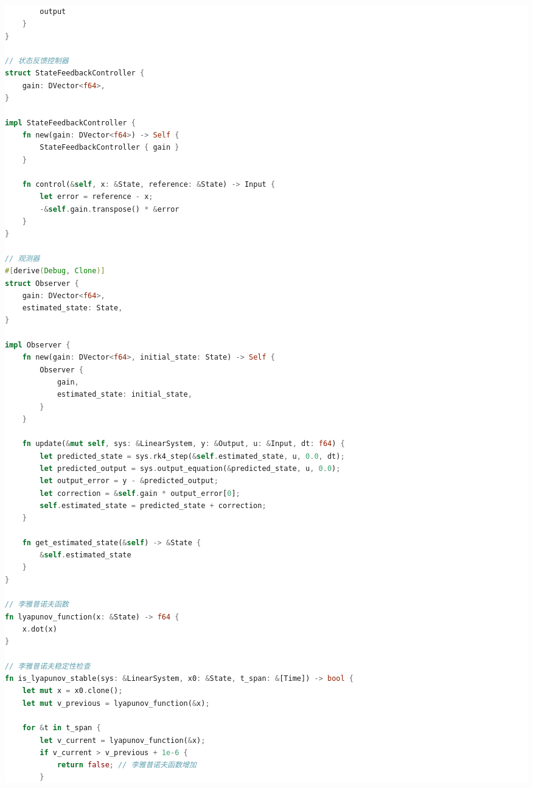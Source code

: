 ```rust
        output
    }
}

// 状态反馈控制器
struct StateFeedbackController {
    gain: DVector<f64>,
}

impl StateFeedbackController {
    fn new(gain: DVector<f64>) -> Self {
        StateFeedbackController { gain }
    }

    fn control(&self, x: &State, reference: &State) -> Input {
        let error = reference - x;
        -&self.gain.transpose() * &error
    }
}

// 观测器
#[derive(Debug, Clone)]
struct Observer {
    gain: DVector<f64>,
    estimated_state: State,
}

impl Observer {
    fn new(gain: DVector<f64>, initial_state: State) -> Self {
        Observer {
            gain,
            estimated_state: initial_state,
        }
    }

    fn update(&mut self, sys: &LinearSystem, y: &Output, u: &Input, dt: f64) {
        let predicted_state = sys.rk4_step(&self.estimated_state, u, 0.0, dt);
        let predicted_output = sys.output_equation(&predicted_state, u, 0.0);
        let output_error = y - &predicted_output;
        let correction = &self.gain * output_error[0];
        self.estimated_state = predicted_state + correction;
    }

    fn get_estimated_state(&self) -> &State {
        &self.estimated_state
    }
}

// 李雅普诺夫函数
fn lyapunov_function(x: &State) -> f64 {
    x.dot(x)
}

// 李雅普诺夫稳定性检查
fn is_lyapunov_stable(sys: &LinearSystem, x0: &State, t_span: &[Time]) -> bool {
    let mut x = x0.clone();
    let mut v_previous = lyapunov_function(&x);
    
    for &t in t_span {
        let v_current = lyapunov_function(&x);
        if v_current > v_previous + 1e-6 {
            return false; // 李雅普诺夫函数增加
        }
```